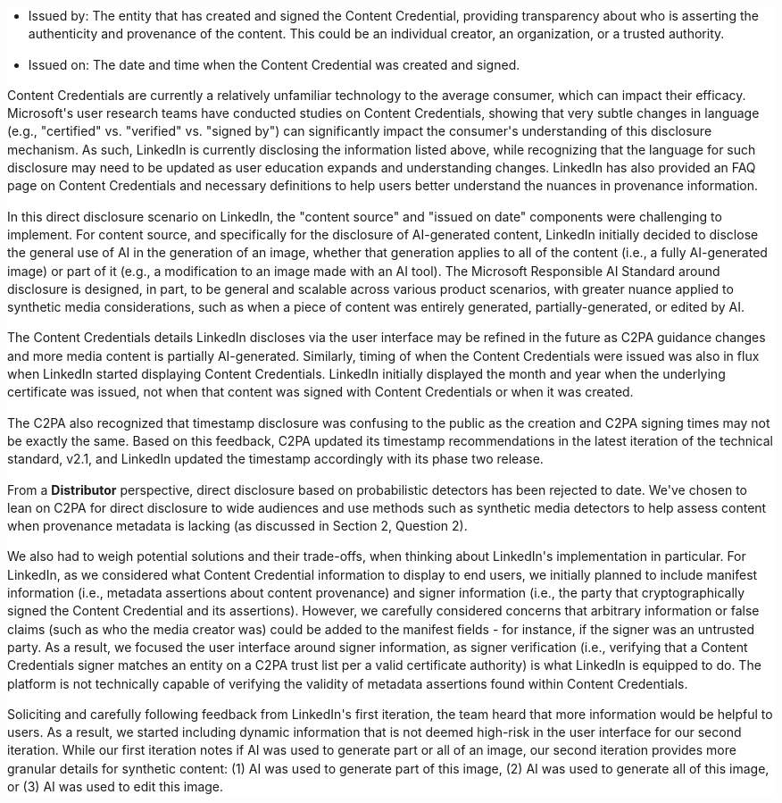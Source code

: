 - Issued by: The entity that has created and signed the Content Credential, providing transparency about who is asserting the authenticity and provenance of the content. This could be an individual creator, an organization, or a trusted authority.

- Issued on: The date and time when the Content Credential was created and signed.

Content Credentials are currently a relatively unfamiliar technology to the average consumer, which can impact their efficacy. Microsoft's user research teams have conducted studies on Content Credentials, showing that very subtle changes in language (e.g., "certified" vs. "verified" vs. "signed by") can significantly impact the consumer's understanding of this disclosure mechanism. As such, LinkedIn is currently disclosing the information listed above, while recognizing that the language for such disclosure may need to be updated as user education expands and understanding changes. LinkedIn has also provided an FAQ page on Content Credentials and necessary definitions to help users better understand the nuances in provenance information. 

In this direct disclosure scenario on LinkedIn, the "content source" and "issued on date" components were challenging to implement. For content source, and specifically for the disclosure of AI-generated content, LinkedIn initially decided to disclose the general use of AI in the generation of an image, whether that generation applies to all of the content (i.e., a fully AI-generated image) or part of it (e.g., a modification to an image made with an AI tool). The Microsoft Responsible AI Standard around disclosure is designed, in part, to be general and scalable across various product scenarios, with greater nuance applied to synthetic media considerations, such as when a piece of content was entirely generated, partially-generated, or edited by AI. 

The Content Credentials details LinkedIn discloses via the user interface may be refined in the future as C2PA guidance changes and more media content is partially AI-generated. Similarly, timing of when the Content Credentials were issued was also in flux when LinkedIn started displaying Content Credentials. LinkedIn initially displayed the month and year when the underlying certificate was issued, not when that content was signed with Content Credentials or when it was created. 

The C2PA also recognized that timestamp disclosure was confusing to the public as the creation and C2PA signing times may not be exactly the same. Based on this feedback, C2PA updated its timestamp recommendations in the latest iteration of the technical standard, v2.1, and LinkedIn updated the timestamp accordingly with its phase two release. 

From a **Distributor** perspective, direct disclosure based on probabilistic detectors has been rejected to date. We've chosen to lean on C2PA for direct disclosure to wide audiences and use methods such as synthetic media detectors to help assess content when provenance metadata is lacking (as discussed in Section 2, Question 2).

We also had to weigh potential solutions and their trade-offs, when thinking about LinkedIn's implementation in particular. For LinkedIn, as we considered what Content Credential information to display to end users, we initially planned to include manifest information (i.e., metadata assertions about content provenance) and signer information (i.e., the party that cryptographically signed the Content Credential and its assertions). However, we carefully considered concerns that arbitrary information or false claims (such as who the media creator was) could be added to the manifest fields - for instance, if the signer was an untrusted party. As a result, we focused the user interface around signer information, as signer verification (i.e., verifying that a Content Credentials signer matches an entity on a C2PA trust list per a valid certificate authority) is what LinkedIn is equipped to do. The platform is not technically capable of verifying the validity of metadata assertions found within Content Credentials. 

Soliciting and carefully following feedback from LinkedIn's first iteration, the team heard that more information would be helpful to users. As a result, we started including dynamic information that is not deemed high-risk in the user interface for our second iteration. While our first iteration notes if AI was used to generate part or all of an image, our second iteration provides more granular details for synthetic content: (1) AI was used to generate part of this image, (2) AI was used to generate all of this image, or (3) AI was used to edit this image. 
